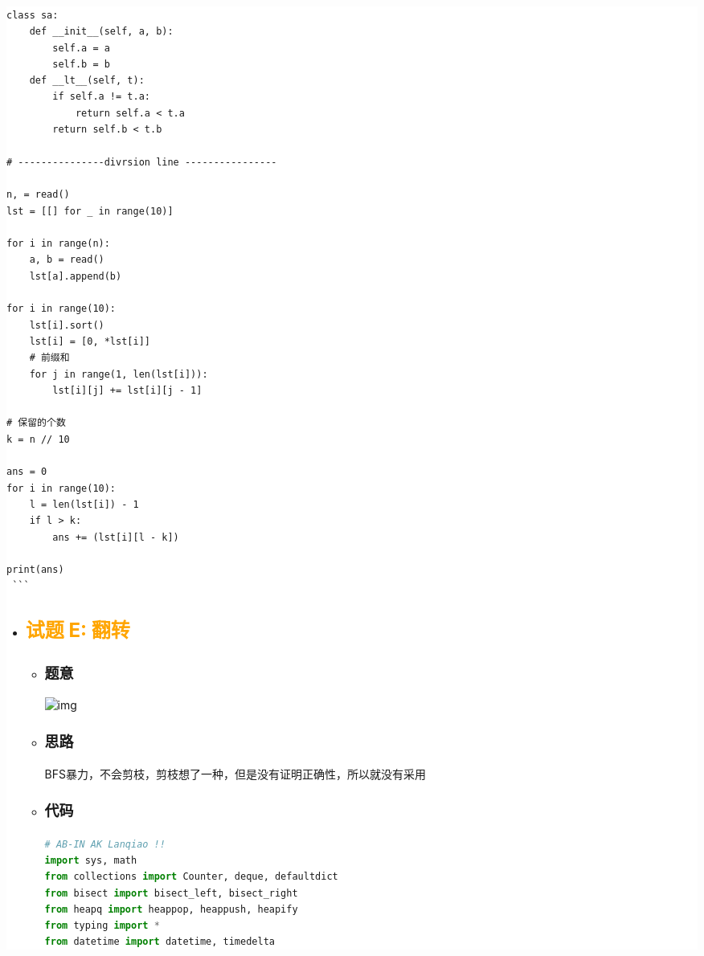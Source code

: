	class sa:
	    def __init__(self, a, b):
	        self.a = a
	        self.b = b
	    def __lt__(self, t):
	        if self.a != t.a:
	            return self.a < t.a
	        return self.b < t.b
	
	# ---------------divrsion line ----------------
	
	n, = read()
	lst = [[] for _ in range(10)]
	
	for i in range(n):
	    a, b = read()
	    lst[a].append(b)
	
	for i in range(10):
	    lst[i].sort()
	    lst[i] = [0, *lst[i]]
	    # 前缀和
	    for j in range(1, len(lst[i])):
	        lst[i][j] += lst[i][j - 1]
	
	# 保留的个数
	k = n // 10
	
	ans = 0
	for i in range(10):
	    l = len(lst[i]) - 1
	    if l > k:
	        ans += (lst[i][l - k])
	
	print(ans)
	 ```

* ## <font color=#FFA500 size=5>试题 E: 翻转</font>

  * ### <font size=4 face=粗体>题意</font>
  
	![img](https://img-blog.csdnimg.cn/3b9a0448b6b9400cafef4174367aff67.png)


  * ### <font size=4 face=粗体>思路</font>
	BFS暴力，不会剪枝，剪枝想了一种，但是没有证明正确性，所以就没有采用
	
  * ### <font size=4 face=粗体>代码</font>
	```python
	# AB-IN AK Lanqiao !!
	import sys, math
	from collections import Counter, deque, defaultdict
	from bisect import bisect_left, bisect_right
	from heapq import heappop, heappush, heapify
	from typing import *
	from datetime import datetime, timedelta
	